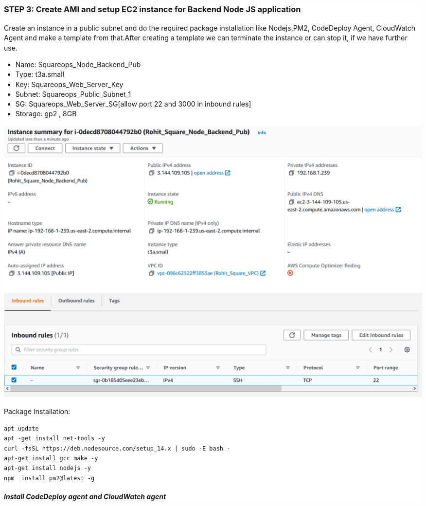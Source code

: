 ### STEP 3: Create AMI and setup EC2 instance for Backend Node JS application
Create an instance in a public subnet and do the required package installation like Nodejs,PM2, CodeDeploy Agent, CloudWatch Agent and make a template from that.After creating a template we can terminate the instance or can stop it, if we have further use.
- Name: Squareops_Node_Backend_Pub
- Type: t3a.small
- Key: Squareops_Web_Server_Key
- Subnet: Squareops_Public_Subnet_1
- SG: Squareops_Web_Server_SG[allow port 22 and 3000 in inbound rules]
- Storage: gp2 , 8GB

 ![](Images/a16.png)

Package Installation:

```
apt update
apt -get install net-tools -y
curl -fsSL https://deb.nodesource.com/setup_14.x | sudo -E bash -
apt-get install gcc make -y
apt-get install nodejs -y 
npm  install pm2@latest -g
```
##### Install CodeDeploy agent and CloudWatch agent
